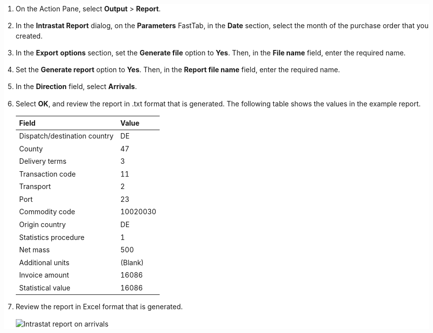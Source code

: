 1. On the Action Pane, select **Output** \> **Report**.
1. In the **Intrastat Report** dialog, on the **Parameters** FastTab, in the **Date** section, select the month of the purchase order that you created.
1. In the **Export** **options** section, set the **Generate file** option to **Yes**. Then, in the **File name** field, enter the required name.
1. Set the **Generate report** option to **Yes**. Then, in the **Report file name** field, enter the required name.
1. In the **Direction** field, select **Arrivals**.
1. Select **OK**, and review the report in .txt format that is generated. The following table shows the values in the example report.

    | **Field**                    | **Value** |
    |------------------------------|-----------|
    | Dispatch/destination country | DE        |
    | County                       | 47        |
    | Delivery terms               | 3         |
    | Transaction code             | 11        |
    | Transport                    | 2         |
    | Port                         | 23        |
    | Commodity code               | 10020030  |
    | Origin country               | DE        |
    | Statistics procedure         | 1         |
    | Net mass                     | 500       |
    | Additional units             | (Blank)   |
    | Invoice amount               | 16086     |
    | Statistical value            | 16086     |

1. Review the report in Excel format that is generated.

    ![Intrastat report on arrivals](../media/intrastat_sp_6.png)

